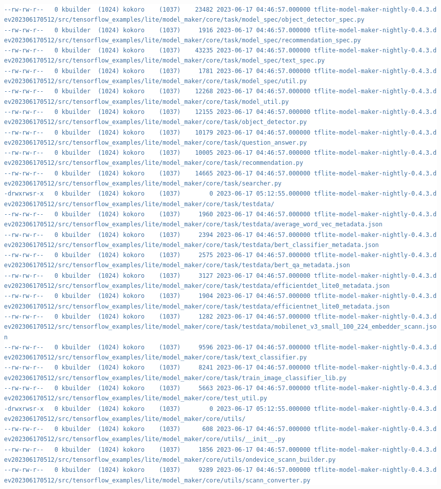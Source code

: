 ```diff
--rw-rw-r--   0 kbuilder  (1024) kokoro    (1037)    23482 2023-06-17 04:46:57.000000 tflite-model-maker-nightly-0.4.3.dev202306170512/src/tensorflow_examples/lite/model_maker/core/task/model_spec/object_detector_spec.py
--rw-rw-r--   0 kbuilder  (1024) kokoro    (1037)     1916 2023-06-17 04:46:57.000000 tflite-model-maker-nightly-0.4.3.dev202306170512/src/tensorflow_examples/lite/model_maker/core/task/model_spec/recommendation_spec.py
--rw-rw-r--   0 kbuilder  (1024) kokoro    (1037)    43235 2023-06-17 04:46:57.000000 tflite-model-maker-nightly-0.4.3.dev202306170512/src/tensorflow_examples/lite/model_maker/core/task/model_spec/text_spec.py
--rw-rw-r--   0 kbuilder  (1024) kokoro    (1037)     1781 2023-06-17 04:46:57.000000 tflite-model-maker-nightly-0.4.3.dev202306170512/src/tensorflow_examples/lite/model_maker/core/task/model_spec/util.py
--rw-rw-r--   0 kbuilder  (1024) kokoro    (1037)    12268 2023-06-17 04:46:57.000000 tflite-model-maker-nightly-0.4.3.dev202306170512/src/tensorflow_examples/lite/model_maker/core/task/model_util.py
--rw-rw-r--   0 kbuilder  (1024) kokoro    (1037)    12155 2023-06-17 04:46:57.000000 tflite-model-maker-nightly-0.4.3.dev202306170512/src/tensorflow_examples/lite/model_maker/core/task/object_detector.py
--rw-rw-r--   0 kbuilder  (1024) kokoro    (1037)    10179 2023-06-17 04:46:57.000000 tflite-model-maker-nightly-0.4.3.dev202306170512/src/tensorflow_examples/lite/model_maker/core/task/question_answer.py
--rw-rw-r--   0 kbuilder  (1024) kokoro    (1037)    10005 2023-06-17 04:46:57.000000 tflite-model-maker-nightly-0.4.3.dev202306170512/src/tensorflow_examples/lite/model_maker/core/task/recommendation.py
--rw-rw-r--   0 kbuilder  (1024) kokoro    (1037)    14665 2023-06-17 04:46:57.000000 tflite-model-maker-nightly-0.4.3.dev202306170512/src/tensorflow_examples/lite/model_maker/core/task/searcher.py
-drwxrwsr-x   0 kbuilder  (1024) kokoro    (1037)        0 2023-06-17 05:12:55.000000 tflite-model-maker-nightly-0.4.3.dev202306170512/src/tensorflow_examples/lite/model_maker/core/task/testdata/
--rw-rw-r--   0 kbuilder  (1024) kokoro    (1037)     1960 2023-06-17 04:46:57.000000 tflite-model-maker-nightly-0.4.3.dev202306170512/src/tensorflow_examples/lite/model_maker/core/task/testdata/average_word_vec_metadata.json
--rw-rw-r--   0 kbuilder  (1024) kokoro    (1037)     2394 2023-06-17 04:46:57.000000 tflite-model-maker-nightly-0.4.3.dev202306170512/src/tensorflow_examples/lite/model_maker/core/task/testdata/bert_classifier_metadata.json
--rw-rw-r--   0 kbuilder  (1024) kokoro    (1037)     2575 2023-06-17 04:46:57.000000 tflite-model-maker-nightly-0.4.3.dev202306170512/src/tensorflow_examples/lite/model_maker/core/task/testdata/bert_qa_metadata.json
--rw-rw-r--   0 kbuilder  (1024) kokoro    (1037)     3127 2023-06-17 04:46:57.000000 tflite-model-maker-nightly-0.4.3.dev202306170512/src/tensorflow_examples/lite/model_maker/core/task/testdata/efficientdet_lite0_metadata.json
--rw-rw-r--   0 kbuilder  (1024) kokoro    (1037)     1904 2023-06-17 04:46:57.000000 tflite-model-maker-nightly-0.4.3.dev202306170512/src/tensorflow_examples/lite/model_maker/core/task/testdata/efficientnet_lite0_metadata.json
--rw-rw-r--   0 kbuilder  (1024) kokoro    (1037)     1282 2023-06-17 04:46:57.000000 tflite-model-maker-nightly-0.4.3.dev202306170512/src/tensorflow_examples/lite/model_maker/core/task/testdata/mobilenet_v3_small_100_224_embedder_scann.json
--rw-rw-r--   0 kbuilder  (1024) kokoro    (1037)     9596 2023-06-17 04:46:57.000000 tflite-model-maker-nightly-0.4.3.dev202306170512/src/tensorflow_examples/lite/model_maker/core/task/text_classifier.py
--rw-rw-r--   0 kbuilder  (1024) kokoro    (1037)     8241 2023-06-17 04:46:57.000000 tflite-model-maker-nightly-0.4.3.dev202306170512/src/tensorflow_examples/lite/model_maker/core/task/train_image_classifier_lib.py
--rw-rw-r--   0 kbuilder  (1024) kokoro    (1037)     5663 2023-06-17 04:46:57.000000 tflite-model-maker-nightly-0.4.3.dev202306170512/src/tensorflow_examples/lite/model_maker/core/test_util.py
-drwxrwsr-x   0 kbuilder  (1024) kokoro    (1037)        0 2023-06-17 05:12:55.000000 tflite-model-maker-nightly-0.4.3.dev202306170512/src/tensorflow_examples/lite/model_maker/core/utils/
--rw-rw-r--   0 kbuilder  (1024) kokoro    (1037)      608 2023-06-17 04:46:57.000000 tflite-model-maker-nightly-0.4.3.dev202306170512/src/tensorflow_examples/lite/model_maker/core/utils/__init__.py
--rw-rw-r--   0 kbuilder  (1024) kokoro    (1037)     1856 2023-06-17 04:46:57.000000 tflite-model-maker-nightly-0.4.3.dev202306170512/src/tensorflow_examples/lite/model_maker/core/utils/ondevice_scann_builder.py
--rw-rw-r--   0 kbuilder  (1024) kokoro    (1037)     9289 2023-06-17 04:46:57.000000 tflite-model-maker-nightly-0.4.3.dev202306170512/src/tensorflow_examples/lite/model_maker/core/utils/scann_converter.py
```